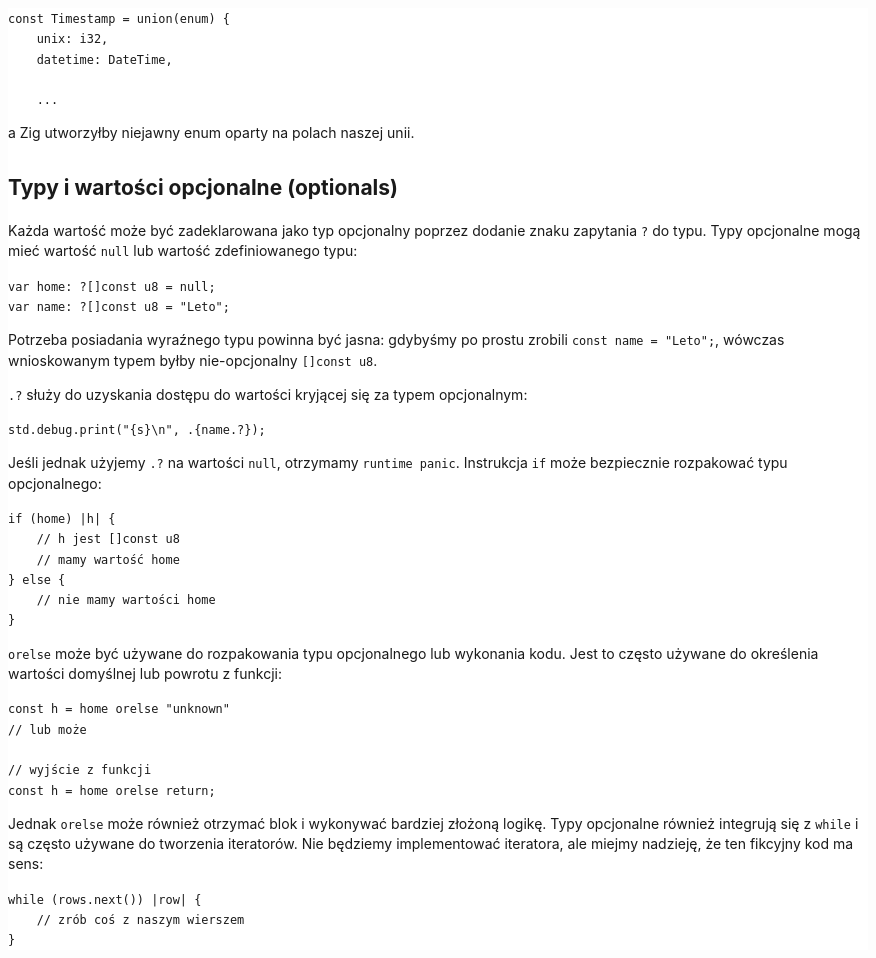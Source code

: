 ```zig
const Timestamp = union(enum) {
    unix: i32,
    datetime: DateTime,

    ...
```

a Zig utworzyłby niejawny enum oparty na polach naszej unii.

## Typy i wartości opcjonalne (optionals)

Każda wartość może być zadeklarowana jako typ opcjonalny poprzez dodanie znaku zapytania `?` do typu. Typy opcjonalne mogą mieć wartość `null` lub wartość zdefiniowanego typu:

```zig
var home: ?[]const u8 = null;
var name: ?[]const u8 = "Leto";
```

Potrzeba posiadania wyraźnego typu powinna być jasna: gdybyśmy po prostu zrobili `const name = "Leto";`, wówczas wnioskowanym typem byłby nie-opcjonalny `[]const u8`.

`.?` służy do uzyskania dostępu do wartości kryjącej się za typem opcjonalnym:

```zig
std.debug.print("{s}\n", .{name.?});
```

Jeśli jednak użyjemy `.?` na wartości `null`, otrzymamy `runtime panic`. Instrukcja `if` może bezpiecznie rozpakować typu opcjonalnego:

```zig
if (home) |h| {
    // h jest []const u8
    // mamy wartość home
} else {
    // nie mamy wartości home
}
```

`orelse` może być używane do rozpakowania typu opcjonalnego lub wykonania kodu. Jest to często używane do określenia wartości domyślnej lub powrotu z funkcji:

```zig
const h = home orelse "unknown"
// lub może

// wyjście z funkcji
const h = home orelse return;
```

Jednak `orelse` może również otrzymać blok i wykonywać bardziej złożoną logikę. Typy opcjonalne również integrują się z `while` i są często używane do tworzenia iteratorów. Nie będziemy implementować iteratora, ale miejmy nadzieję, że ten fikcyjny kod ma sens:

```zig
while (rows.next()) |row| {
    // zrób coś z naszym wierszem
}
```
